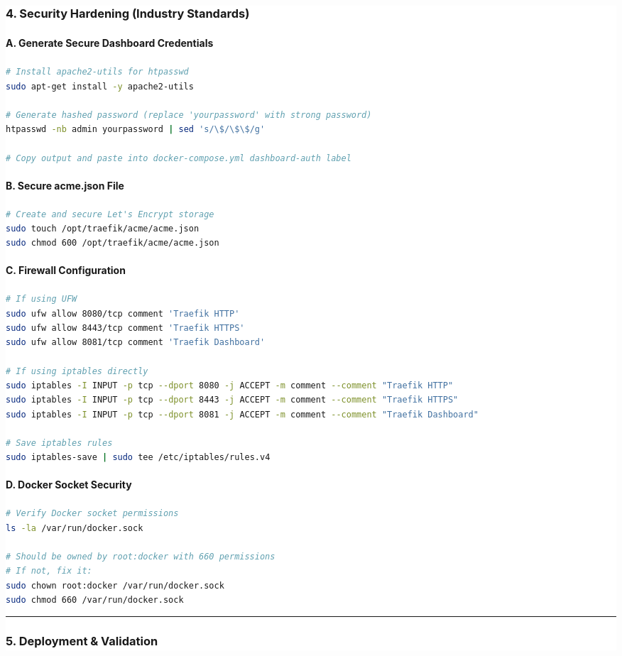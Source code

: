 
### **4. Security Hardening (Industry Standards)**

#### **A. Generate Secure Dashboard Credentials**

```bash
# Install apache2-utils for htpasswd
sudo apt-get install -y apache2-utils

# Generate hashed password (replace 'yourpassword' with strong password)
htpasswd -nb admin yourpassword | sed 's/\$/\$\$/g'

# Copy output and paste into docker-compose.yml dashboard-auth label
```

#### **B. Secure acme.json File**

```bash
# Create and secure Let's Encrypt storage
sudo touch /opt/traefik/acme/acme.json
sudo chmod 600 /opt/traefik/acme/acme.json
```

#### **C. Firewall Configuration**

```bash
# If using UFW
sudo ufw allow 8080/tcp comment 'Traefik HTTP'
sudo ufw allow 8443/tcp comment 'Traefik HTTPS'
sudo ufw allow 8081/tcp comment 'Traefik Dashboard'

# If using iptables directly
sudo iptables -I INPUT -p tcp --dport 8080 -j ACCEPT -m comment --comment "Traefik HTTP"
sudo iptables -I INPUT -p tcp --dport 8443 -j ACCEPT -m comment --comment "Traefik HTTPS"
sudo iptables -I INPUT -p tcp --dport 8081 -j ACCEPT -m comment --comment "Traefik Dashboard"

# Save iptables rules
sudo iptables-save | sudo tee /etc/iptables/rules.v4
```

#### **D. Docker Socket Security**

```bash
# Verify Docker socket permissions
ls -la /var/run/docker.sock

# Should be owned by root:docker with 660 permissions
# If not, fix it:
sudo chown root:docker /var/run/docker.sock
sudo chmod 660 /var/run/docker.sock
```

---

### **5. Deployment & Validation**
